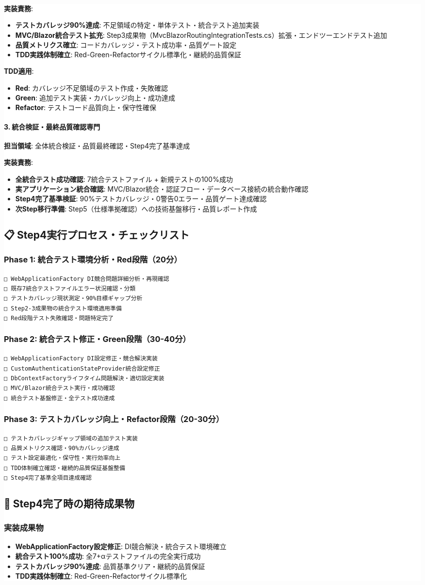 **実装責務**:
- **テストカバレッジ90%達成**: 不足領域の特定・単体テスト・統合テスト追加実装
- **MVC/Blazor統合テスト拡充**: Step3成果物（MvcBlazorRoutingIntegrationTests.cs）拡張・エンドツーエンドテスト追加
- **品質メトリクス確立**: コードカバレッジ・テスト成功率・品質ゲート設定
- **TDD実践体制確立**: Red-Green-Refactorサイクル標準化・継続的品質保証

**TDD適用**:
- **Red**: カバレッジ不足領域のテスト作成・失敗確認
- **Green**: 追加テスト実装・カバレッジ向上・成功達成
- **Refactor**: テストコード品質向上・保守性確保

#### **3. 統合検証・最終品質確認専門**
**担当領域**: 全体統合検証・品質最終確認・Step4完了基準達成

**実装責務**:
- **全統合テスト成功確認**: 7統合テストファイル + 新規テストの100%成功
- **実アプリケーション統合確認**: MVC/Blazor統合・認証フロー・データベース接続の統合動作確認
- **Step4完了基準検証**: 90%テストカバレッジ・0警告0エラー・品質ゲート達成確認
- **次Step移行準備**: Step5（仕様準拠確認）への技術基盤移行・品質レポート作成

## 📋 **Step4実行プロセス・チェックリスト**

### **Phase 1: 統合テスト環境分析・Red段階（20分）**
```
□ WebApplicationFactory DI競合問題詳細分析・再現確認
□ 既存7統合テストファイルエラー状況確認・分類
□ テストカバレッジ現状測定・90%目標ギャップ分析
□ Step2-3成果物の統合テスト環境適用準備
□ Red段階テスト失敗確認・問題特定完了
```

### **Phase 2: 統合テスト修正・Green段階（30-40分）**
```
□ WebApplicationFactory DI設定修正・競合解決実装
□ CustomAuthenticationStateProvider統合設定修正
□ DbContextFactoryライフタイム問題解決・適切設定実装
□ MVC/Blazor統合テスト実行・成功確認
□ 統合テスト基盤修正・全テスト成功達成
```

### **Phase 3: テストカバレッジ向上・Refactor段階（20-30分）**
```
□ テストカバレッジギャップ領域の追加テスト実装
□ 品質メトリクス確認・90%カバレッジ達成
□ テスト設定最適化・保守性・実行効率向上
□ TDD体制確立確認・継続的品質保証基盤整備
□ Step4完了基準全項目達成確認
```

## 🎯 **Step4完了時の期待成果物**

### **実装成果物**
- **WebApplicationFactory設定修正**: DI競合解決・統合テスト環境確立
- **統合テスト100%成功**: 全7+αテストファイルの完全実行成功
- **テストカバレッジ90%達成**: 品質基準クリア・継続的品質保証
- **TDD実践体制確立**: Red-Green-Refactorサイクル標準化
